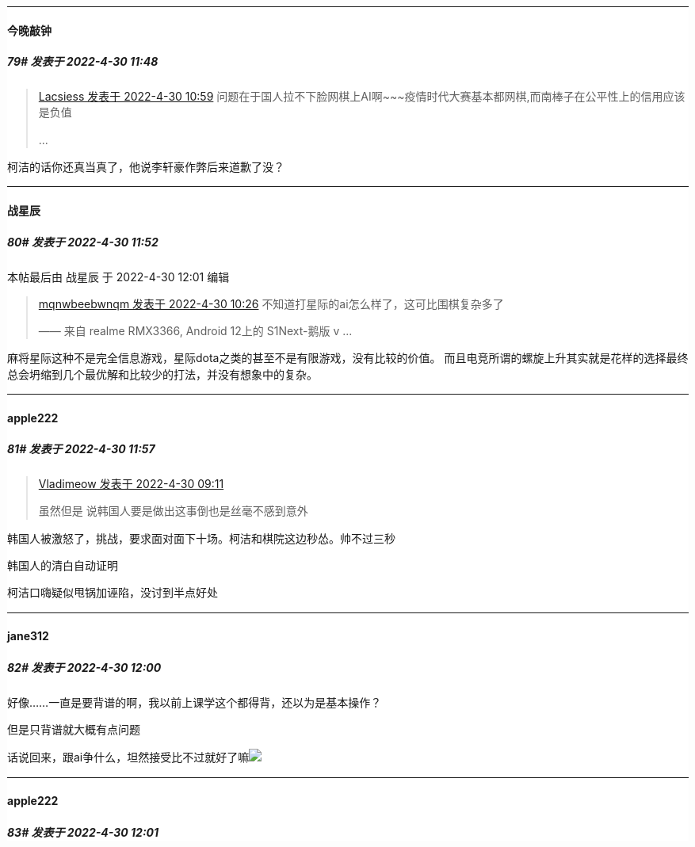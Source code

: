 *****

####  今晚敲钟  
##### 79#       发表于 2022-4-30 11:48

<blockquote><a href="httphttps://bbs.saraba1st.com/2b/forum.php?mod=redirect&amp;goto=findpost&amp;pid=55641914&amp;ptid=2067129" target="_blank">Lacsiess 发表于 2022-4-30 10:59</a>
问题在于国人拉不下脸网棋上AI啊~~~疫情时代大赛基本都网棋,而南棒子在公平性上的信用应该是负值

 ...</blockquote>
柯洁的话你还真当真了，他说李轩豪作弊后来道歉了没？



*****

####  战星辰  
##### 80#       发表于 2022-4-30 11:52

 本帖最后由 战星辰 于 2022-4-30 12:01 编辑 
<blockquote><a href="httphttps://bbs.saraba1st.com/2b/forum.php?mod=redirect&amp;goto=findpost&amp;pid=55641587&amp;ptid=2067129" target="_blank">mqnwbeebwnqm 发表于 2022-4-30 10:26</a>
不知道打星际的ai怎么样了，这可比围棋复杂多了

—— 来自 realme RMX3366, Android 12上的 S1Next-鹅版 v ...</blockquote>
麻将星际这种不是完全信息游戏，星际dota之类的甚至不是有限游戏，没有比较的价值。
而且电竞所谓的螺旋上升其实就是花样的选择最终总会坍缩到几个最优解和比较少的打法，并没有想象中的复杂。

*****

####  apple222  
##### 81#       发表于 2022-4-30 11:57

<blockquote><a href="httphttps://bbs.saraba1st.com/2b/forum.php?mod=redirect&amp;goto=findpost&amp;pid=55640962&amp;ptid=2067129" target="_blank">Vladimeow 发表于 2022-4-30 09:11</a>

虽然但是 说韩国人要是做出这事倒也是丝毫不感到意外</blockquote>
韩国人被激怒了，挑战，要求面对面下十场。柯洁和棋院这边秒怂。帅不过三秒

韩国人的清白自动证明

柯洁口嗨疑似甩锅加诬陷，没讨到半点好处

*****

####  jane312  
##### 82#       发表于 2022-4-30 12:00

好像……一直是要背谱的啊，我以前上课学这个都得背，还以为是基本操作？

但是只背谱就大概有点问题

话说回来，跟ai争什么，坦然接受比不过就好了嘛<img src="https://static.saraba1st.com/image/smiley/face2017/049.png" referrerpolicy="no-referrer">

*****

####  apple222  
##### 83#       发表于 2022-4-30 12:01
